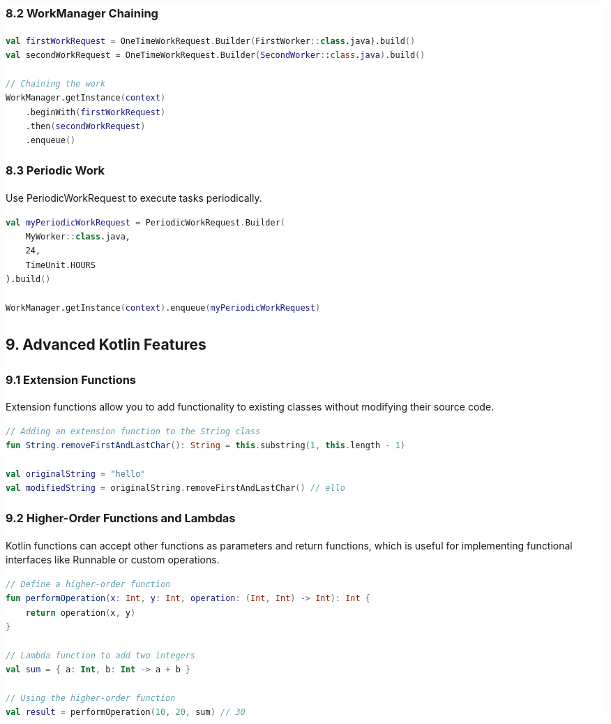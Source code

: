 ### 8.2 WorkManager Chaining
```kotlin
val firstWorkRequest = OneTimeWorkRequest.Builder(FirstWorker::class.java).build()
val secondWorkRequest = OneTimeWorkRequest.Builder(SecondWorker::class.java).build()

// Chaining the work
WorkManager.getInstance(context)
    .beginWith(firstWorkRequest)
    .then(secondWorkRequest)
    .enqueue()
```

### 8.3 Periodic Work
Use PeriodicWorkRequest to execute tasks periodically.

```kotlin
val myPeriodicWorkRequest = PeriodicWorkRequest.Builder(
    MyWorker::class.java, 
    24, 
    TimeUnit.HOURS
).build()

WorkManager.getInstance(context).enqueue(myPeriodicWorkRequest)
```

## 9. Advanced Kotlin Features

### 9.1 Extension Functions
Extension functions allow you to add functionality to existing classes without modifying their source code.

```kotlin
// Adding an extension function to the String class
fun String.removeFirstAndLastChar(): String = this.substring(1, this.length - 1)

val originalString = "hello"
val modifiedString = originalString.removeFirstAndLastChar() // ello
```

### 9.2 Higher-Order Functions and Lambdas
Kotlin functions can accept other functions as parameters and return functions, which is useful for implementing functional interfaces like Runnable or custom operations.

```kotlin
// Define a higher-order function
fun performOperation(x: Int, y: Int, operation: (Int, Int) -> Int): Int {
    return operation(x, y)
}

// Lambda function to add two integers
val sum = { a: Int, b: Int -> a + b }

// Using the higher-order function
val result = performOperation(10, 20, sum) // 30
```
